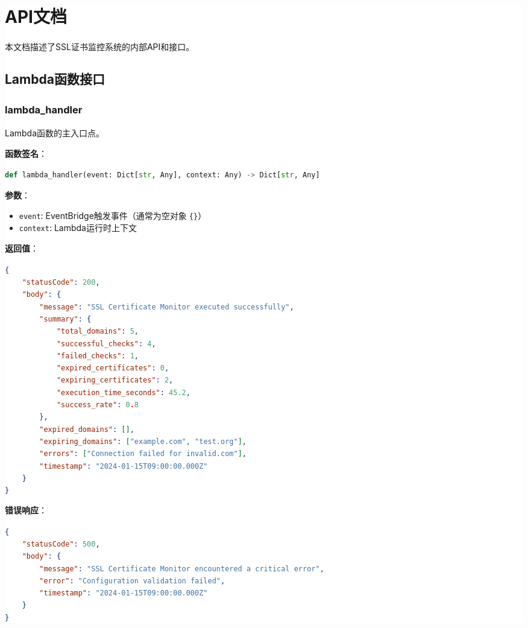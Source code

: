 # API文档

本文档描述了SSL证书监控系统的内部API和接口。

## Lambda函数接口

### lambda_handler

Lambda函数的主入口点。

**函数签名**：
```python
def lambda_handler(event: Dict[str, Any], context: Any) -> Dict[str, Any]
```

**参数**：
- `event`: EventBridge触发事件（通常为空对象 `{}`）
- `context`: Lambda运行时上下文

**返回值**：
```json
{
    "statusCode": 200,
    "body": {
        "message": "SSL Certificate Monitor executed successfully",
        "summary": {
            "total_domains": 5,
            "successful_checks": 4,
            "failed_checks": 1,
            "expired_certificates": 0,
            "expiring_certificates": 2,
            "execution_time_seconds": 45.2,
            "success_rate": 0.8
        },
        "expired_domains": [],
        "expiring_domains": ["example.com", "test.org"],
        "errors": ["Connection failed for invalid.com"],
        "timestamp": "2024-01-15T09:00:00.000Z"
    }
}
```

**错误响应**：
```json
{
    "statusCode": 500,
    "body": {
        "message": "SSL Certificate Monitor encountered a critical error",
        "error": "Configuration validation failed",
        "timestamp": "2024-01-15T09:00:00.000Z"
    }
}
```
